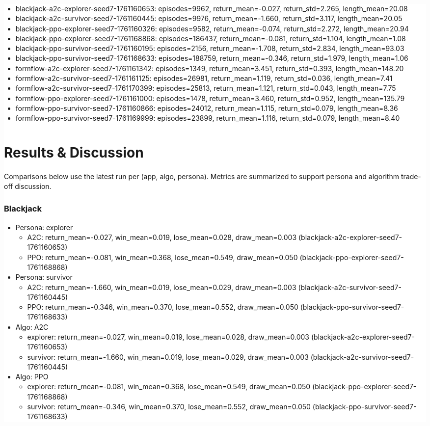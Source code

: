 - blackjack-a2c-explorer-seed7-1761160653: episodes=9962, return_mean=-0.027, return_std=2.265, length_mean=20.08
- blackjack-a2c-survivor-seed7-1761160445: episodes=9976, return_mean=-1.660, return_std=3.117, length_mean=20.05
- blackjack-ppo-explorer-seed7-1761160326: episodes=9582, return_mean=-0.074, return_std=2.272, length_mean=20.94
- blackjack-ppo-explorer-seed7-1761168868: episodes=186437, return_mean=-0.081, return_std=1.104, length_mean=1.08
- blackjack-ppo-survivor-seed7-1761160195: episodes=2156, return_mean=-1.708, return_std=2.834, length_mean=93.03
- blackjack-ppo-survivor-seed7-1761168633: episodes=188759, return_mean=-0.346, return_std=1.979, length_mean=1.06
- formflow-a2c-explorer-seed7-1761161342: episodes=1349, return_mean=3.451, return_std=0.393, length_mean=148.20
- formflow-a2c-survivor-seed7-1761161125: episodes=26981, return_mean=1.119, return_std=0.036, length_mean=7.41
- formflow-a2c-survivor-seed7-1761170399: episodes=25813, return_mean=1.121, return_std=0.043, length_mean=7.75
- formflow-ppo-explorer-seed7-1761161000: episodes=1478, return_mean=3.460, return_std=0.952, length_mean=135.79
- formflow-ppo-survivor-seed7-1761160866: episodes=24012, return_mean=1.115, return_std=0.079, length_mean=8.36
- formflow-ppo-survivor-seed7-1761169999: episodes=23899, return_mean=1.116, return_std=0.079, length_mean=8.40


Results & Discussion
=====================

Comparisons below use the latest run per (app, algo, persona). Metrics are summarized to support persona and algorithm trade-off discussion.

### Blackjack
- Persona: explorer
  - A2C: return_mean=-0.027, win_mean=0.019, lose_mean=0.028, draw_mean=0.003 (blackjack-a2c-explorer-seed7-1761160653)
  - PPO: return_mean=-0.081, win_mean=0.368, lose_mean=0.549, draw_mean=0.050 (blackjack-ppo-explorer-seed7-1761168868)
- Persona: survivor
  - A2C: return_mean=-1.660, win_mean=0.019, lose_mean=0.029, draw_mean=0.003 (blackjack-a2c-survivor-seed7-1761160445)
  - PPO: return_mean=-0.346, win_mean=0.370, lose_mean=0.552, draw_mean=0.050 (blackjack-ppo-survivor-seed7-1761168633)
- Algo: A2C
  - explorer: return_mean=-0.027, win_mean=0.019, lose_mean=0.028, draw_mean=0.003 (blackjack-a2c-explorer-seed7-1761160653)
  - survivor: return_mean=-1.660, win_mean=0.019, lose_mean=0.029, draw_mean=0.003 (blackjack-a2c-survivor-seed7-1761160445)
- Algo: PPO
  - explorer: return_mean=-0.081, win_mean=0.368, lose_mean=0.549, draw_mean=0.050 (blackjack-ppo-explorer-seed7-1761168868)
  - survivor: return_mean=-0.346, win_mean=0.370, lose_mean=0.552, draw_mean=0.050 (blackjack-ppo-survivor-seed7-1761168633)
